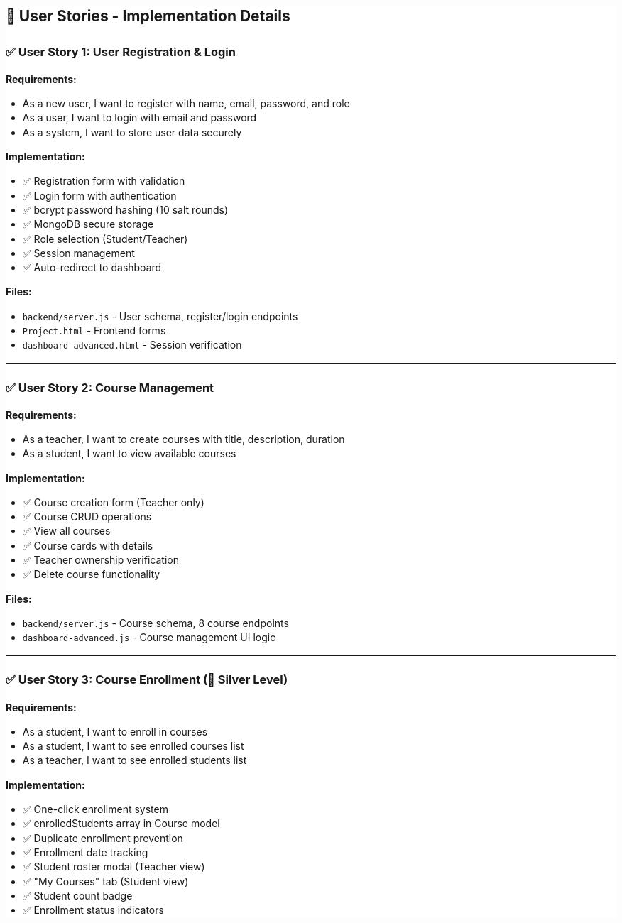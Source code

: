 
## 🎯 User Stories - Implementation Details

### ✅ User Story 1: User Registration & Login

**Requirements:**
- As a new user, I want to register with name, email, password, and role
- As a user, I want to login with email and password
- As a system, I want to store user data securely

**Implementation:**
- ✅ Registration form with validation
- ✅ Login form with authentication
- ✅ bcrypt password hashing (10 salt rounds)
- ✅ MongoDB secure storage
- ✅ Role selection (Student/Teacher)
- ✅ Session management
- ✅ Auto-redirect to dashboard

**Files:**
- `backend/server.js` - User schema, register/login endpoints
- `Project.html` - Frontend forms
- `dashboard-advanced.html` - Session verification

---

### ✅ User Story 2: Course Management

**Requirements:**
- As a teacher, I want to create courses with title, description, duration
- As a student, I want to view available courses

**Implementation:**
- ✅ Course creation form (Teacher only)
- ✅ Course CRUD operations
- ✅ View all courses
- ✅ Course cards with details
- ✅ Teacher ownership verification
- ✅ Delete course functionality

**Files:**
- `backend/server.js` - Course schema, 8 course endpoints
- `dashboard-advanced.js` - Course management UI logic

---

### ✅ User Story 3: Course Enrollment (🥈 Silver Level)

**Requirements:**
- As a student, I want to enroll in courses
- As a student, I want to see enrolled courses list
- As a teacher, I want to see enrolled students list

**Implementation:**
- ✅ One-click enrollment system
- ✅ enrolledStudents array in Course model
- ✅ Duplicate enrollment prevention
- ✅ Enrollment date tracking
- ✅ Student roster modal (Teacher view)
- ✅ "My Courses" tab (Student view)
- ✅ Student count badge
- ✅ Enrollment status indicators
